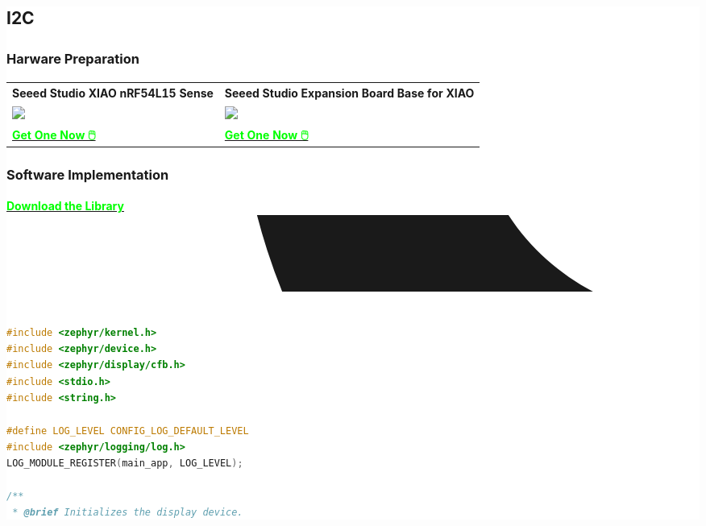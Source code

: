 ## I2C

### Harware Preparation

<div class="table-center">
 <table align="center">
  <tr>
   <th>Seeed Studio XIAO nRF54L15 Sense</th>
   <th>Seeed Studio Expansion Board Base for XIAO</th>
  </tr>
  <tr>
   <td><div style={{textAlign:'center'}}><img src="https://files.seeedstudio.com/wiki/XIAO_nRF54L15/Getting_Start/2-101991422-XIAO-nRF54L15-Sense.jpg" style={{width:300, height:'auto'}}/></div></td>
   <td><div style={{textAlign:'center'}}><img src="https://files.seeedstudio.com/wiki/Seeeduino-XIAO-Expansion-Board/Update_pic/zheng1.jpg" style={{width:300, height:'auto'}}/></div></td>
  </tr>
  <tr>
   <td><div class="get_one_now_container" style={{textAlign: 'center'}}>
    <a class="get_one_now_item" href="https://www.seeedstudio.com/XIAO-nRF54L15-Sense-p-6494.html" target="_blank">
    <strong><span><font color={'FFFFFF'} size={"4"}> Get One Now 🖱️</font></span></strong>
    </a>
   </div></td>
   <td><div class="get_one_now_container" style={{textAlign: 'center'}}>
    <a class="get_one_now_item" href="https://www.seeedstudio.com/Seeeduino-XIAO-Expansion-board-p-4746.html" target="_blank">
    <strong><span><font color={'FFFFFF'} size={"4"}> Get One Now 🖱️</font></span></strong>
    </a>
   </div></td>
  </tr>
 </table>
</div>

### Software Implementation

<div class="github_container" style={{textAlign: 'center'}}>
    <a class="github_item" href="https://github.com/Seeed-Studio/platform-seeedboards/tree/main/examples/zephyr-expansion-base-for-xiao/oled" target="_blank" rel="noopener noreferrer">
    <strong><span><font color={'FFFFFF'} size={"4"}> Download the Library</font></span></strong> <svg aria-hidden="true" focusable="false" role="img" className="mr-2" viewBox="-3 10 9 1" width={16} height={16} fill="currentColor" style={{textAlign: 'center', display: 'inline-block', userSelect: 'none', verticalAlign: 'text-bottom', overflow: 'visible'}}><path d="M8 0c4.42 0 8 3.58 8 8a8.013 8.013 0 0 1-5.45 7.59c-.4.08-.55-.17-.55-.38 0-.27.01-1.13.01-2.2 0-.75-.25-1.23-.54-1.48 1.78-.2 3.65-.88 3.65-3.95 0-.88-.31-1.59-.82-2.15.08-.2.36-1.02-.08-2.12 0 0-.67-.22-2.2.82-.64-.18-1.32-.27-2-.27-.68 0-1.36.09-2 .27-1.53-1.03-2.2-.82-2.2-.82-.44 1.1-.16 1.92-.08 2.12-.51.56-.82 1.28-.82 2.15 0 3.06 1.86 3.75 3.64 3.95-.23.2-.44.55-.51 1.07-.46.21-1.61.55-2.33-.66-.15-.24-.6-.83-1.23-.82-.67.01-.27.38.01.53.34.19.73.9.82 1.13.16.45.68 1.31 2.69.94 0 .67.01 1.3.01 1.49 0 .21-.15.45-.55.38A7.995 7.995 0 0 1 0 8c0-4.42 3.58-8 8-8Z" /></svg>
    </a>
</div><br />

```c
#include <zephyr/kernel.h>
#include <zephyr/device.h>
#include <zephyr/display/cfb.h>
#include <stdio.h>
#include <string.h>

#define LOG_LEVEL CONFIG_LOG_DEFAULT_LEVEL
#include <zephyr/logging/log.h>
LOG_MODULE_REGISTER(main_app, LOG_LEVEL);

/**
 * @brief Initializes the display device.
```